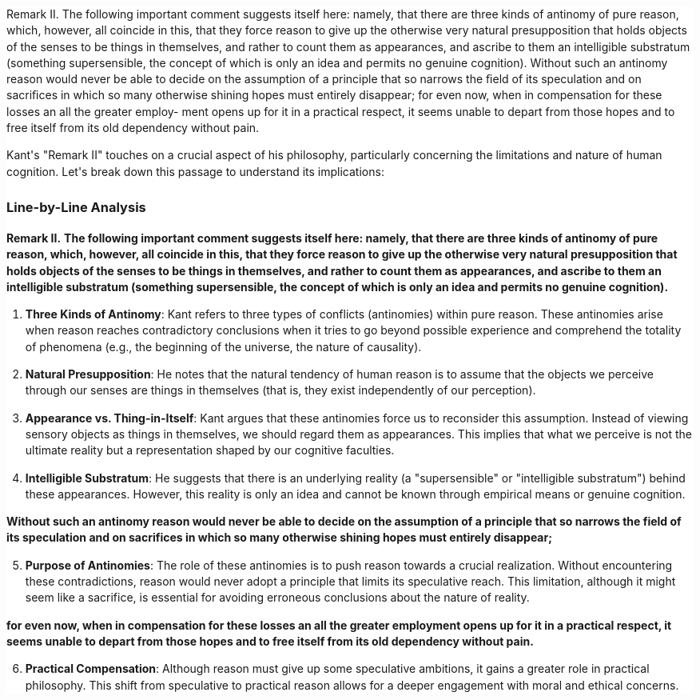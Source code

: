 Remark II. The following important comment suggests itself here: namely, that there are three kinds of antinomy of pure reason, which, however, all coincide in this, that they force reason to give up the otherwise very natural presupposition that holds objects of the senses to be things in themselves, and rather to count them as appearances, and ascribe to them an intelligible substratum (something supersensible, the concept of which is only an idea and permits no genuine cognition). Without such an antinomy reason would never be able to decide on the assumption of a principle that so narrows the ﬁeld of its speculation and on sacriﬁces in which so many otherwise shining hopes must entirely disappear; for even now, when in compensation for these losses an all the greater employ- ment opens up for it in a practical respect, it seems unable to depart from those hopes and to free itself from its old dependency without pain.

Kant's "Remark II" touches on a crucial aspect of his philosophy, particularly concerning the limitations and nature of human cognition. Let's break down this passage to understand its implications:

### Line-by-Line Analysis

**Remark II.** **The following important comment suggests itself here: namely, that there are three kinds of antinomy of pure reason, which, however, all coincide in this, that they force reason to give up the otherwise very natural presupposition that holds objects of the senses to be things in themselves, and rather to count them as appearances, and ascribe to them an intelligible substratum (something supersensible, the concept of which is only an idea and permits no genuine cognition).**

1.  **Three Kinds of Antinomy**: Kant refers to three types of conflicts (antinomies) within pure reason. These antinomies arise when reason reaches contradictory conclusions when it tries to go beyond possible experience and comprehend the totality of phenomena (e.g., the beginning of the universe, the nature of causality).

2.  **Natural Presupposition**: He notes that the natural tendency of human reason is to assume that the objects we perceive through our senses are things in themselves (that is, they exist independently of our perception).

3.  **Appearance vs. Thing-in-Itself**: Kant argues that these antinomies force us to reconsider this assumption. Instead of viewing sensory objects as things in themselves, we should regard them as appearances. This implies that what we perceive is not the ultimate reality but a representation shaped by our cognitive faculties.

4.  **Intelligible Substratum**: He suggests that there is an underlying reality (a "supersensible" or "intelligible substratum") behind these appearances. However, this reality is only an idea and cannot be known through empirical means or genuine cognition.

**Without such an antinomy reason would never be able to decide on the assumption of a principle that so narrows the field of its speculation and on sacrifices in which so many otherwise shining hopes must entirely disappear;**

5.  **Purpose of Antinomies**: The role of these antinomies is to push reason towards a crucial realization. Without encountering these contradictions, reason would never adopt a principle that limits its speculative reach. This limitation, although it might seem like a sacrifice, is essential for avoiding erroneous conclusions about the nature of reality.

**for even now, when in compensation for these losses an all the greater employment opens up for it in a practical respect, it seems unable to depart from those hopes and to free itself from its old dependency without pain.**

6.  **Practical Compensation**: Although reason must give up some speculative ambitions, it gains a greater role in practical philosophy. This shift from speculative to practical reason allows for a deeper engagement with moral and ethical concerns.

